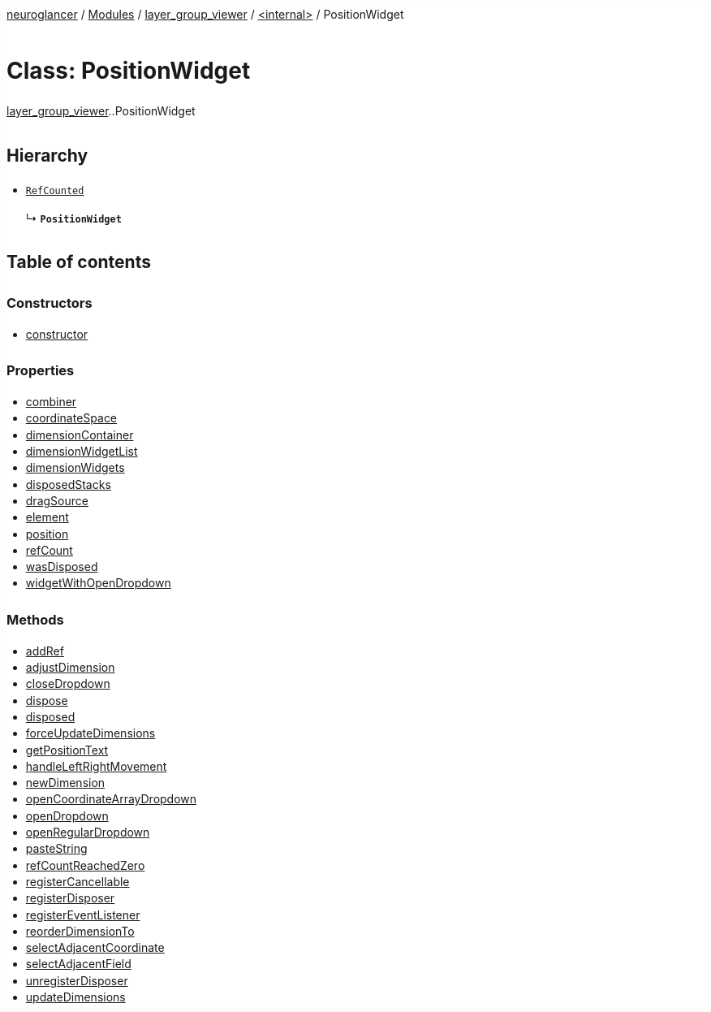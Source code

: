[neuroglancer](../README.md) / [Modules](../modules.md) / [layer\_group\_viewer](../modules/layer_group_viewer.md) / [<internal\>](../modules/layer_group_viewer._internal_.md) / PositionWidget

# Class: PositionWidget

[layer_group_viewer](../modules/layer_group_viewer.md).[<internal>](../modules/layer_group_viewer._internal_.md).PositionWidget

## Hierarchy

- [`RefCounted`](axes_lines._internal_.RefCounted.md)

  ↳ **`PositionWidget`**

## Table of contents

### Constructors

- [constructor](layer_group_viewer._internal_.PositionWidget.md#constructor)

### Properties

- [combiner](layer_group_viewer._internal_.PositionWidget.md#combiner)
- [coordinateSpace](layer_group_viewer._internal_.PositionWidget.md#coordinatespace)
- [dimensionContainer](layer_group_viewer._internal_.PositionWidget.md#dimensioncontainer)
- [dimensionWidgetList](layer_group_viewer._internal_.PositionWidget.md#dimensionwidgetlist)
- [dimensionWidgets](layer_group_viewer._internal_.PositionWidget.md#dimensionwidgets)
- [disposedStacks](layer_group_viewer._internal_.PositionWidget.md#disposedstacks)
- [dragSource](layer_group_viewer._internal_.PositionWidget.md#dragsource)
- [element](layer_group_viewer._internal_.PositionWidget.md#element)
- [position](layer_group_viewer._internal_.PositionWidget.md#position)
- [refCount](layer_group_viewer._internal_.PositionWidget.md#refcount)
- [wasDisposed](layer_group_viewer._internal_.PositionWidget.md#wasdisposed)
- [widgetWithOpenDropdown](layer_group_viewer._internal_.PositionWidget.md#widgetwithopendropdown)

### Methods

- [addRef](layer_group_viewer._internal_.PositionWidget.md#addref)
- [adjustDimension](layer_group_viewer._internal_.PositionWidget.md#adjustdimension)
- [closeDropdown](layer_group_viewer._internal_.PositionWidget.md#closedropdown)
- [dispose](layer_group_viewer._internal_.PositionWidget.md#dispose)
- [disposed](layer_group_viewer._internal_.PositionWidget.md#disposed)
- [forceUpdateDimensions](layer_group_viewer._internal_.PositionWidget.md#forceupdatedimensions)
- [getPositionText](layer_group_viewer._internal_.PositionWidget.md#getpositiontext)
- [handleLeftRightMovement](layer_group_viewer._internal_.PositionWidget.md#handleleftrightmovement)
- [newDimension](layer_group_viewer._internal_.PositionWidget.md#newdimension)
- [openCoordinateArrayDropdown](layer_group_viewer._internal_.PositionWidget.md#opencoordinatearraydropdown)
- [openDropdown](layer_group_viewer._internal_.PositionWidget.md#opendropdown)
- [openRegularDropdown](layer_group_viewer._internal_.PositionWidget.md#openregulardropdown)
- [pasteString](layer_group_viewer._internal_.PositionWidget.md#pastestring)
- [refCountReachedZero](layer_group_viewer._internal_.PositionWidget.md#refcountreachedzero)
- [registerCancellable](layer_group_viewer._internal_.PositionWidget.md#registercancellable)
- [registerDisposer](layer_group_viewer._internal_.PositionWidget.md#registerdisposer)
- [registerEventListener](layer_group_viewer._internal_.PositionWidget.md#registereventlistener)
- [reorderDimensionTo](layer_group_viewer._internal_.PositionWidget.md#reorderdimensionto)
- [selectAdjacentCoordinate](layer_group_viewer._internal_.PositionWidget.md#selectadjacentcoordinate)
- [selectAdjacentField](layer_group_viewer._internal_.PositionWidget.md#selectadjacentfield)
- [unregisterDisposer](layer_group_viewer._internal_.PositionWidget.md#unregisterdisposer)
- [updateDimensions](layer_group_viewer._internal_.PositionWidget.md#updatedimensions)